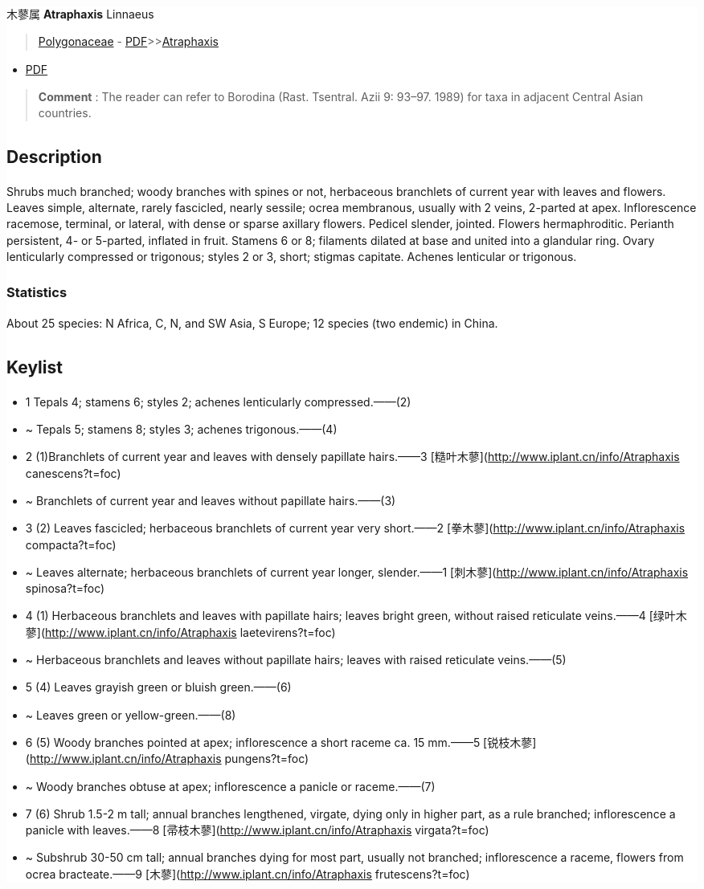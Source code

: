 木蓼属 **Atraphaxis** Linnaeus

> [Polygonaceae](http://www.iplant.cn/info/Polygonaceae?t=foc) - [PDF](http://www.iplant.cn/foc/pdf/Polygonaceae.pdf)>>[Atraphaxis](http://www.iplant.cn/info/Atraphaxis?t=foc)
 - [PDF](http://www.iplant.cn/foc/pdf/Atraphaxis.pdf)

> **Comment** : 
> The reader can refer to Borodina (Rast. Tsentral. Azii 9: 93–97. 1989) for taxa in adjacent Central Asian countries.

## Description

Shrubs much branched; woody branches with spines or not, herbaceous branchlets of current year with leaves and flowers. Leaves simple, alternate, rarely fascicled, nearly sessile; ocrea membranous, usually with 2 veins, 2-parted at apex. Inflorescence racemose, terminal, or lateral, with dense or sparse axillary flowers. Pedicel slender, jointed. Flowers hermaphroditic. Perianth persistent, 4- or 5-parted, inflated in fruit. Stamens 6 or 8; filaments dilated at base and united into a glandular ring. Ovary lenticularly compressed or trigonous; styles 2 or 3, short; stigmas capitate. Achenes lenticular or trigonous.

### Statistics
About 25 species: N Africa, C, N, and SW Asia, S Europe; 12 species (two endemic) in China.

## Keylist

* 1 Tepals 4; stamens 6; styles 2; achenes lenticularly compressed.——(2)
* ~ Tepals 5; stamens 8; styles 3; achenes trigonous.——(4)

* 2 (1)Branchlets of current year and leaves with densely papillate hairs.——3 [糙叶木蓼](http://www.iplant.cn/info/Atraphaxis canescens?t=foc)
* ~ Branchlets of current year and leaves without papillate hairs.——(3)

* 3 (2) Leaves fascicled; herbaceous branchlets of current year very short.——2 [拳木蓼](http://www.iplant.cn/info/Atraphaxis compacta?t=foc)
* ~ Leaves alternate; herbaceous branchlets of current year longer, slender.——1 [刺木蓼](http://www.iplant.cn/info/Atraphaxis spinosa?t=foc)

* 4 (1) Herbaceous branchlets and leaves with papillate hairs; leaves bright green, without raised reticulate veins.——4 [绿叶木蓼](http://www.iplant.cn/info/Atraphaxis laetevirens?t=foc)
* ~ Herbaceous branchlets and leaves without papillate hairs; leaves with raised reticulate veins.——(5)

* 5 (4) Leaves grayish green or bluish green.——(6)
* ~ Leaves green or yellow-green.——(8)

* 6 (5) Woody branches pointed at apex; inflorescence a short raceme ca. 15 mm.——5 [锐枝木蓼](http://www.iplant.cn/info/Atraphaxis pungens?t=foc)
* ~ Woody branches obtuse at apex; inflorescence a panicle or raceme.——(7)

* 7 (6) Shrub 1.5-2 m tall; annual branches lengthened, virgate, dying only in higher part, as a rule branched; inflorescence a panicle with leaves.——8 [帚枝木蓼](http://www.iplant.cn/info/Atraphaxis virgata?t=foc)
* ~ Subshrub 30-50 cm tall; annual branches dying for most part, usually not branched; inflorescence a raceme, flowers from ocrea bracteate.——9 [木蓼](http://www.iplant.cn/info/Atraphaxis frutescens?t=foc)
